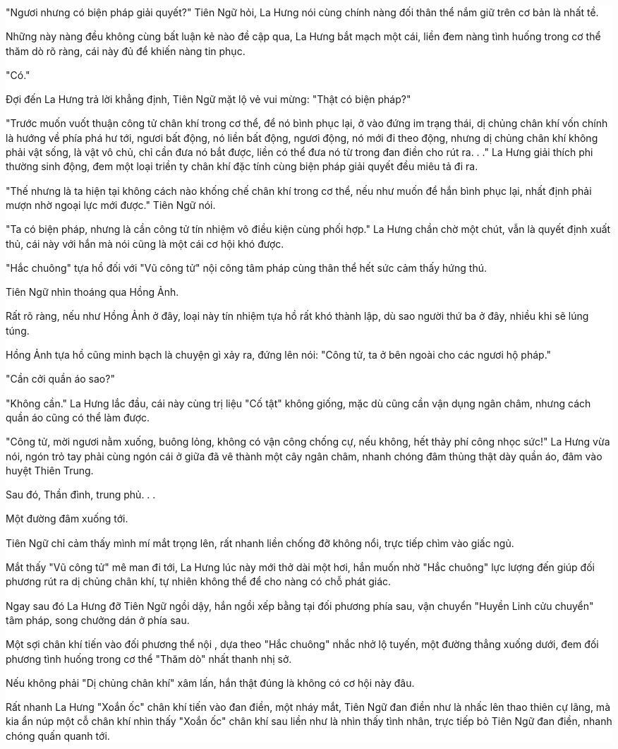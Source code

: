 "Ngươi nhưng có biện pháp giải quyết?" Tiên Ngữ hỏi, La Hưng nói cùng chính nàng đối thân thể nắm giữ trên cơ bản là nhất tề.

Những này nàng đều không cùng bất luận kẻ nào đề cập qua, La Hưng bắt mạch một cái, liền đem nàng tình huống trong cơ thể thăm dò rõ ràng, cái này đủ để khiến nàng tin phục.

"Có."

Đợi đến La Hưng trả lời khẳng định, Tiên Ngữ mặt lộ vẻ vui mừng: "Thật có biện pháp?"

"Trước muốn vuốt thuận công tử chân khí trong cơ thể, để nó bình phục lại, ở vào đứng im trạng thái, dị chủng chân khí vốn chính là hướng về phía phá hư tới, ngươi bất động, nó liền bất động, ngươi động, nó mới đi theo động, nhưng dị chủng chân khí không phải vật sống, là vật vô chủ, chỉ cần đưa nó bắt được, liền có thể đưa nó từ trong đan điền cho rút ra. . ." La Hưng giải thích phi thường sinh động, đem một loại triền ty chân khí đặc tính cùng biện pháp giải quyết đều miêu tả đi ra.

"Thế nhưng là ta hiện tại không cách nào khống chế chân khí trong cơ thể, nếu như muốn để hắn bình phục lại, nhất định phải mượn nhờ ngoại lực mới được." Tiên Ngữ nói.

"Ta có biện pháp, nhưng là cần công tử tín nhiệm vô điều kiện cùng phối hợp." La Hưng chần chờ một chút, vẫn là quyết định xuất thủ, cái này với hắn mà nói cũng là một cái cơ hội khó được.

"Hắc chuông" tựa hồ đối với "Vũ công tử" nội công tâm pháp cùng thân thể hết sức cảm thấy hứng thú.

Tiên Ngữ nhìn thoáng qua Hồng Ảnh.

Rất rõ ràng, nếu như Hồng Ảnh ở đây, loại này tín nhiệm tựa hồ rất khó thành lập, dù sao người thứ ba ở đây, nhiều khi sẽ lúng túng.

Hồng Ảnh tựa hồ cũng minh bạch là chuyện gì xảy ra, đứng lên nói: "Công tử, ta ở bên ngoài cho các ngươi hộ pháp."

"Cần cởi quần áo sao?"

"Không cần." La Hưng lắc đầu, cái này cùng trị liệu "Cố tật" không giống, mặc dù cũng cần vận dụng ngân châm, nhưng cách quần áo cũng có thể làm được.

"Công tử, mời ngươi nằm xuống, buông lỏng, không có vận công chống cự, nếu không, hết thảy phí công nhọc sức!" La Hưng vừa nói, ngón trỏ tay phải cùng ngón cái ở giữa đã vê thành một cây ngân châm, nhanh chóng đâm thủng thật dày quần áo, đâm vào huyệt Thiên Trung.

Sau đó, Thần đình, trung phủ. . .

Một đường đâm xuống tới.

Tiên Ngữ chỉ cảm thấy mình mí mắt trọng lên, rất nhanh liền chống đỡ không nổi, trực tiếp chìm vào giấc ngủ.

Mắt thấy "Vũ công tử" mê man đi tới, La Hưng lúc này mới thở dài một hơi, hắn muốn nhờ "Hắc chuông" lực lượng đến giúp đối phương rút ra dị chủng chân khí, tự nhiên không thể để cho nàng có chỗ phát giác.

Ngay sau đó La Hưng đỡ Tiên Ngữ ngồi dậy, hắn ngồi xếp bằng tại đối phương phía sau, vận chuyển "Huyền Linh cửu chuyển" tâm pháp, song chưởng dán ở phía sau.

Một sợi chân khí tiến vào đối phương thể nội , dựa theo "Hắc chuông" nhắc nhở lộ tuyến, một đường thẳng xuống dưới, đem đối phương tình huống trong cơ thể "Thăm dò" nhất thanh nhị sở.

Nếu không phải "Dị chủng chân khí" xâm lấn, hắn thật đúng là không có cơ hội này đâu.

Rất nhanh La Hưng "Xoắn ốc" chân khí tiến vào đan điền, một nháy mắt, Tiên Ngữ đan điền như là nhấc lên thao thiên cự lãng, mà kia ẩn núp một cỗ chân khí nhìn thấy "Xoắn ốc" chân khí sau liền như là nhìn thấy tình nhân, trực tiếp bỏ Tiên Ngữ đan điền, nhanh chóng quấn quanh tới.
